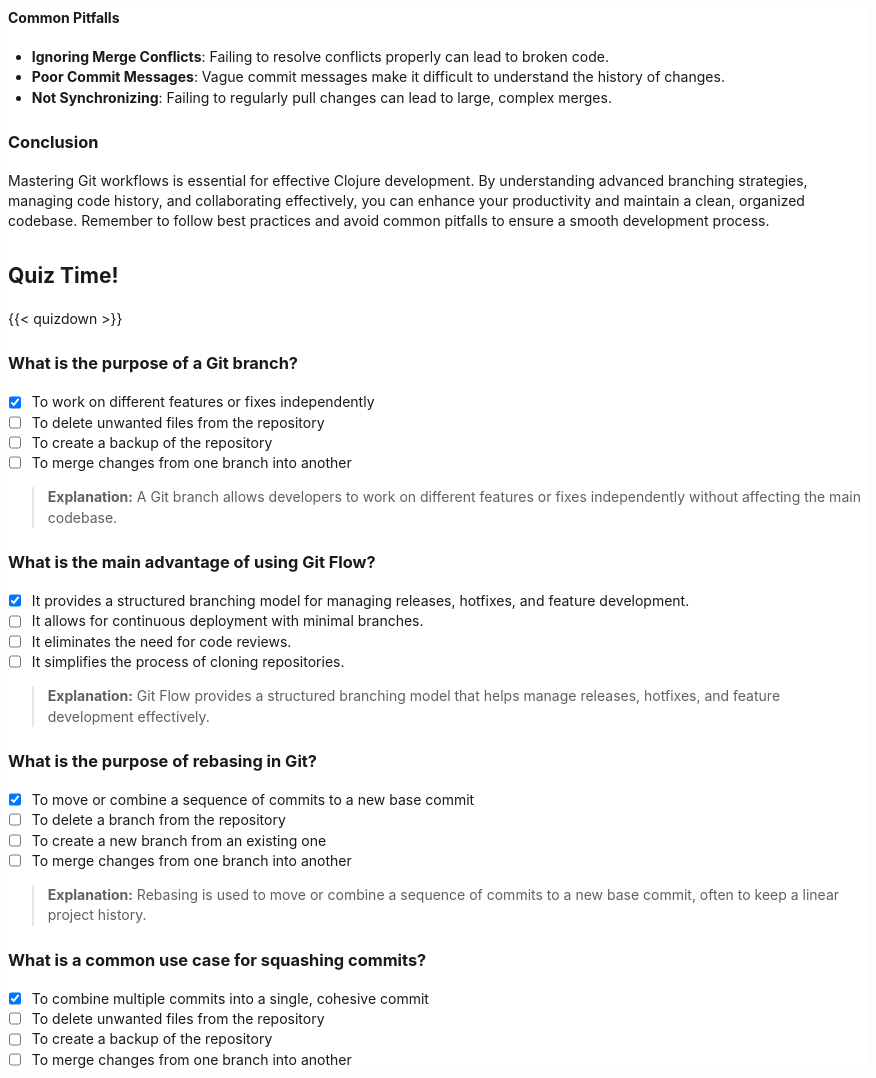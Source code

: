 #### Common Pitfalls

- **Ignoring Merge Conflicts**: Failing to resolve conflicts properly can lead to broken code.
- **Poor Commit Messages**: Vague commit messages make it difficult to understand the history of changes.
- **Not Synchronizing**: Failing to regularly pull changes can lead to large, complex merges.

### Conclusion

Mastering Git workflows is essential for effective Clojure development. By understanding advanced branching strategies, managing code history, and collaborating effectively, you can enhance your productivity and maintain a clean, organized codebase. Remember to follow best practices and avoid common pitfalls to ensure a smooth development process.

## Quiz Time!

{{< quizdown >}}

### What is the purpose of a Git branch?

- [x] To work on different features or fixes independently
- [ ] To delete unwanted files from the repository
- [ ] To create a backup of the repository
- [ ] To merge changes from one branch into another

> **Explanation:** A Git branch allows developers to work on different features or fixes independently without affecting the main codebase.

### What is the main advantage of using Git Flow?

- [x] It provides a structured branching model for managing releases, hotfixes, and feature development.
- [ ] It allows for continuous deployment with minimal branches.
- [ ] It eliminates the need for code reviews.
- [ ] It simplifies the process of cloning repositories.

> **Explanation:** Git Flow provides a structured branching model that helps manage releases, hotfixes, and feature development effectively.

### What is the purpose of rebasing in Git?

- [x] To move or combine a sequence of commits to a new base commit
- [ ] To delete a branch from the repository
- [ ] To create a new branch from an existing one
- [ ] To merge changes from one branch into another

> **Explanation:** Rebasing is used to move or combine a sequence of commits to a new base commit, often to keep a linear project history.

### What is a common use case for squashing commits?

- [x] To combine multiple commits into a single, cohesive commit
- [ ] To delete unwanted files from the repository
- [ ] To create a backup of the repository
- [ ] To merge changes from one branch into another
